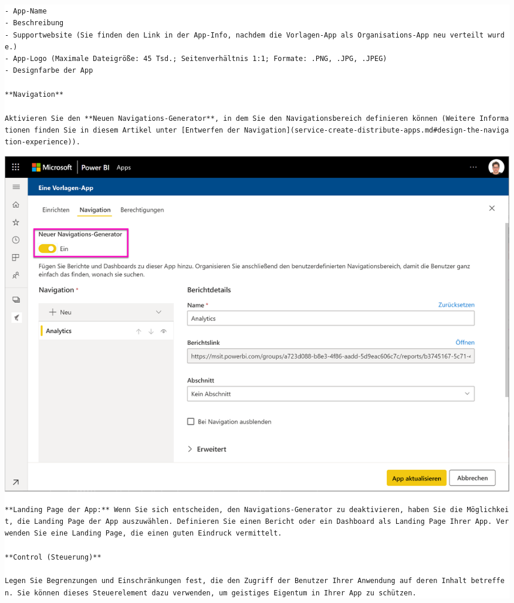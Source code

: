     - App-Name
    - Beschreibung
    - Supportwebsite (Sie finden den Link in der App-Info, nachdem die Vorlagen-App als Organisations-App neu verteilt wurde.)
    - App-Logo (Maximale Dateigröße: 45 Tsd.; Seitenverhältnis 1:1; Formate: .PNG, .JPG, .JPEG)
    - Designfarbe der App

    **Navigation**

    Aktivieren Sie den **Neuen Navigations-Generator**, in dem Sie den Navigationsbereich definieren können (Weitere Informationen finden Sie in diesem Artikel unter [Entwerfen der Navigation](service-create-distribute-apps.md#design-the-navigation-experience)).

   ![Landing Page der App festlegen](media/service-template-apps-create/power-bi-install-app-content.png)
    
    **Landing Page der App:** Wenn Sie sich entscheiden, den Navigations-Generator zu deaktivieren, haben Sie die Möglichkeit, die Landing Page der App auszuwählen. Definieren Sie einen Bericht oder ein Dashboard als Landing Page Ihrer App. Verwenden Sie eine Landing Page, die einen guten Eindruck vermittelt.

    **Control (Steuerung)**

    Legen Sie Begrenzungen und Einschränkungen fest, die den Zugriff der Benutzer Ihrer Anwendung auf deren Inhalt betreffen. Sie können dieses Steuerelement dazu verwenden, um geistiges Eigentum in Ihrer App zu schützen.
